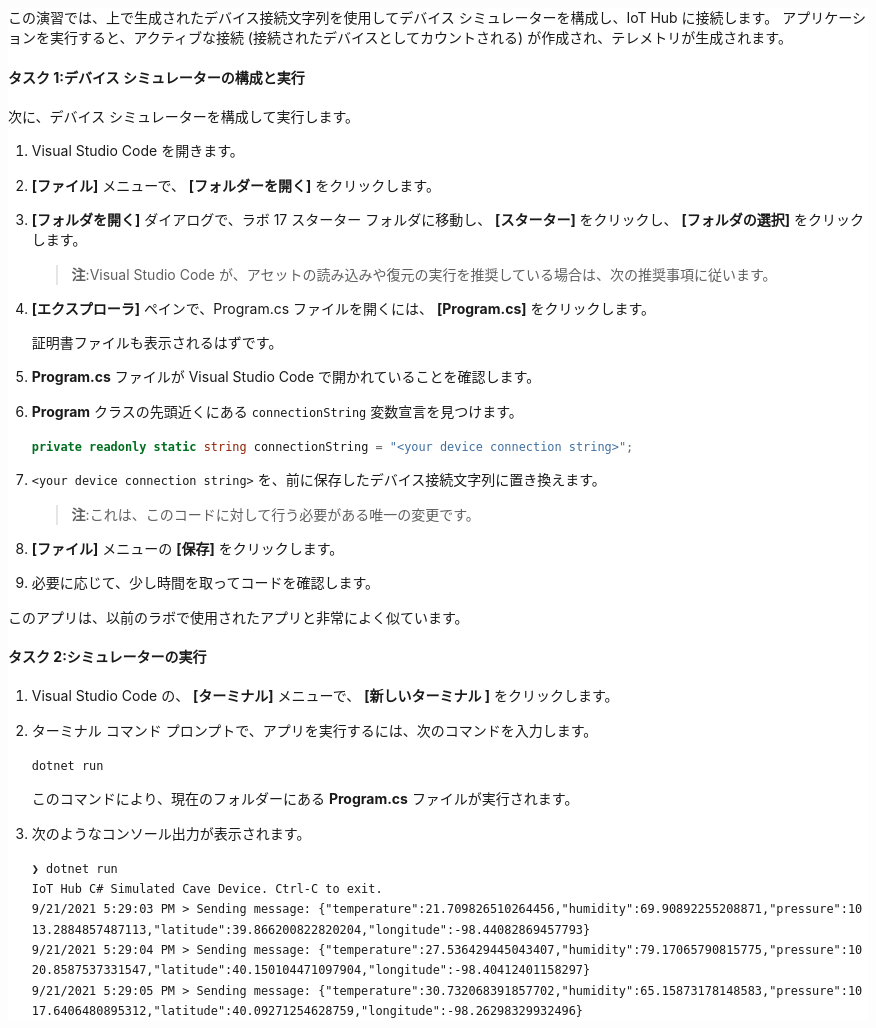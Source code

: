 この演習では、上で生成されたデバイス接続文字列を使用してデバイス シミュレーターを構成し、IoT Hub に接続します。 アプリケーションを実行すると、アクティブな接続 (接続されたデバイスとしてカウントされる) が作成され、テレメトリが生成されます。

#### <a name="task-1-configure-and-run-device-simulator"></a>タスク 1:デバイス シミュレーターの構成と実行

次に、デバイス シミュレーターを構成して実行します。

1. Visual Studio Code を開きます。

1. **[ファイル]** メニューで、 **[フォルダーを開く]** をクリックします。

1. **[フォルダを開く]** ダイアログで、ラボ 17 スターター フォルダに移動し、 **[スターター]** をクリックし、 **[フォルダの選択]** をクリックします。

    > **注**:Visual Studio Code が、アセットの読み込みや復元の実行を推奨している場合は、次の推奨事項に従います。

1. **[エクスプローラ]** ペインで、Program.cs ファイルを開くには、 **[Program.cs]** をクリックします。

    証明書ファイルも表示されるはずです。

1. **Program.cs** ファイルが Visual Studio Code で開かれていることを確認します。

1. **Program** クラスの先頭近くにある `connectionString` 変数宣言を見つけます。

    ```csharp
    private readonly static string connectionString = "<your device connection string>";
    ```

1. `<your device connection string>` を、前に保存したデバイス接続文字列に置き換えます。

    > **注**:これは、このコードに対して行う必要がある唯一の変更です。

1. **[ファイル]** メニューの **[保存]** をクリックします。

1. 必要に応じて、少し時間を取ってコードを確認します。

このアプリは、以前のラボで使用されたアプリと非常によく似ています。

#### <a name="task-2-run-the-simulator"></a>タスク 2:シミュレーターの実行

1. Visual Studio Code の、 **[ターミナル]** メニューで、 **[新しいターミナル ]** をクリックします。

1. ターミナル コマンド プロンプトで、アプリを実行するには、次のコマンドを入力します。

    ```bash
    dotnet run
    ```

   このコマンドにより、現在のフォルダーにある **Program.cs** ファイルが実行されます。

1. 次のようなコンソール出力が表示されます。

    ```text
    ❯ dotnet run
    IoT Hub C# Simulated Cave Device. Ctrl-C to exit.
    9/21/2021 5:29:03 PM > Sending message: {"temperature":21.709826510264456,"humidity":69.90892255208871,"pressure":1013.2884857487113,"latitude":39.866200822820204,"longitude":-98.44082869457793}
    9/21/2021 5:29:04 PM > Sending message: {"temperature":27.536429445043407,"humidity":79.17065790815775,"pressure":1020.8587537331547,"latitude":40.150104471097904,"longitude":-98.40412401158297}
    9/21/2021 5:29:05 PM > Sending message: {"temperature":30.732068391857702,"humidity":65.15873178148583,"pressure":1017.6406480895312,"latitude":40.09271254628759,"longitude":-98.26298329932496}
    ```
